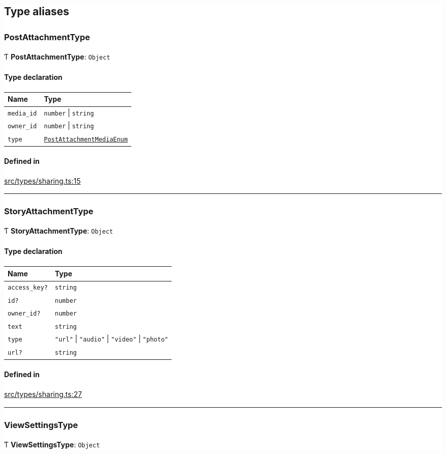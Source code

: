## Type aliases

### PostAttachmentType

Ƭ **PostAttachmentType**: `Object`

#### Type declaration

| Name | Type |
| :------ | :------ |
| `media_id` | `number` \| `string` |
| `owner_id` | `number` \| `string` |
| `type` | [`PostAttachmentMediaEnum`](enums/PostAttachmentMediaEnum.md) |

#### Defined in

[src/types/sharing.ts:15](https://github.com/ktsstudio/mediaproject-vk/blob/6c79544/src/types/sharing.ts#L15)

___

### StoryAttachmentType

Ƭ **StoryAttachmentType**: `Object`

#### Type declaration

| Name | Type |
| :------ | :------ |
| `access_key?` | `string` |
| `id?` | `number` |
| `owner_id?` | `number` |
| `text` | `string` |
| `type` | ``"url"`` \| ``"audio"`` \| ``"video"`` \| ``"photo"`` |
| `url?` | `string` |

#### Defined in

[src/types/sharing.ts:27](https://github.com/ktsstudio/mediaproject-vk/blob/6c79544/src/types/sharing.ts#L27)

___

### ViewSettingsType

Ƭ **ViewSettingsType**: `Object`
